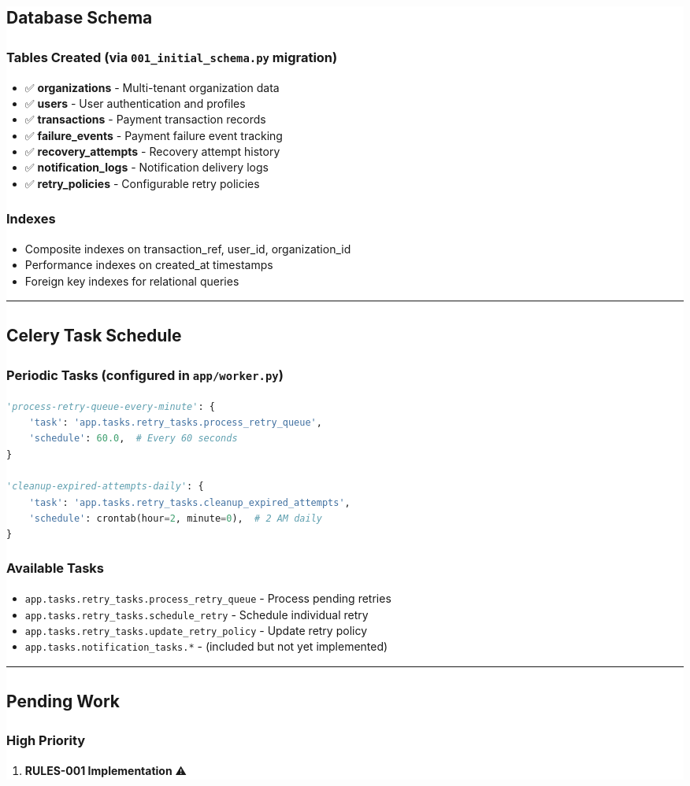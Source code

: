 
## Database Schema

### Tables Created (via `001_initial_schema.py` migration)

- ✅ **organizations** - Multi-tenant organization data
- ✅ **users** - User authentication and profiles
- ✅ **transactions** - Payment transaction records
- ✅ **failure_events** - Payment failure event tracking
- ✅ **recovery_attempts** - Recovery attempt history
- ✅ **notification_logs** - Notification delivery logs
- ✅ **retry_policies** - Configurable retry policies

### Indexes

- Composite indexes on transaction_ref, user_id, organization_id
- Performance indexes on created_at timestamps
- Foreign key indexes for relational queries

---

## Celery Task Schedule

### Periodic Tasks (configured in `app/worker.py`)

```python
'process-retry-queue-every-minute': {
    'task': 'app.tasks.retry_tasks.process_retry_queue',
    'schedule': 60.0,  # Every 60 seconds
}

'cleanup-expired-attempts-daily': {
    'task': 'app.tasks.retry_tasks.cleanup_expired_attempts',
    'schedule': crontab(hour=2, minute=0),  # 2 AM daily
}
```

### Available Tasks

- `app.tasks.retry_tasks.process_retry_queue` - Process pending retries
- `app.tasks.retry_tasks.schedule_retry` - Schedule individual retry
- `app.tasks.retry_tasks.update_retry_policy` - Update retry policy
- `app.tasks.notification_tasks.*` - (included but not yet implemented)

---

## Pending Work

### High Priority

1. **RULES-001 Implementation** ⚠️
